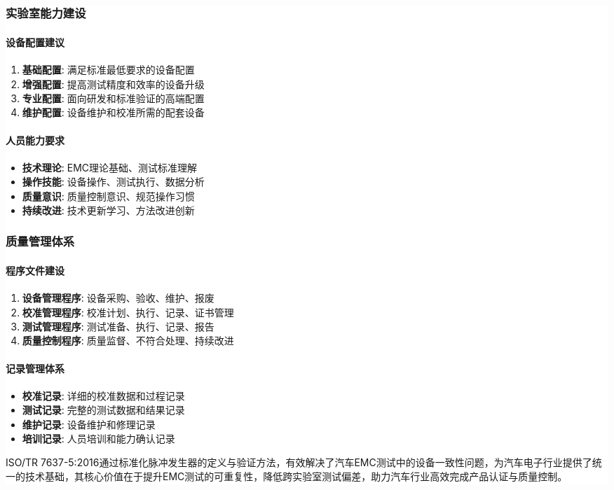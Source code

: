 ### 实验室能力建设

#### 设备配置建议
1. **基础配置**: 满足标准最低要求的设备配置
2. **增强配置**: 提高测试精度和效率的设备升级
3. **专业配置**: 面向研发和标准验证的高端配置
4. **维护配置**: 设备维护和校准所需的配套设备

#### 人员能力要求
- **技术理论**: EMC理论基础、测试标准理解
- **操作技能**: 设备操作、测试执行、数据分析
- **质量意识**: 质量控制意识、规范操作习惯
- **持续改进**: 技术更新学习、方法改进创新

### 质量管理体系

#### 程序文件建设
1. **设备管理程序**: 设备采购、验收、维护、报废
2. **校准管理程序**: 校准计划、执行、记录、证书管理
3. **测试管理程序**: 测试准备、执行、记录、报告
4. **质量控制程序**: 质量监督、不符合处理、持续改进

#### 记录管理体系
- **校准记录**: 详细的校准数据和过程记录
- **测试记录**: 完整的测试数据和结果记录
- **维护记录**: 设备维护和修理记录
- **培训记录**: 人员培训和能力确认记录

ISO/TR 7637-5:2016通过标准化脉冲发生器的定义与验证方法，有效解决了汽车EMC测试中的设备一致性问题，为汽车电子行业提供了统一的技术基础，其核心价值在于提升EMC测试的可重复性，降低跨实验室测试偏差，助力汽车行业高效完成产品认证与质量控制。
